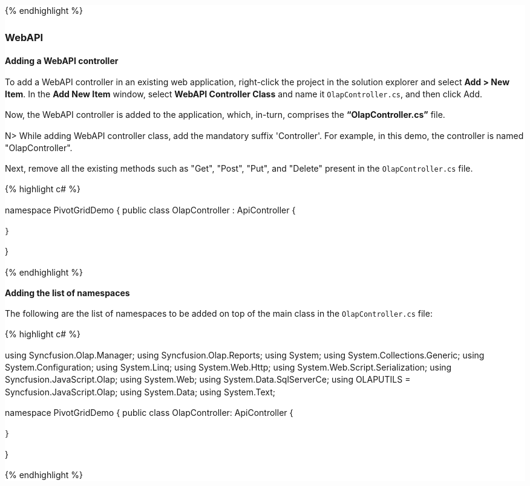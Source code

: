 {% endhighlight %}

### WebAPI

**Adding a WebAPI controller**

To add a WebAPI controller in an existing web application, right-click the project in the solution explorer and select **Add > New Item**. In the **Add New Item** window, select **WebAPI Controller Class** and name it `OlapController.cs`, and then click Add.

Now, the WebAPI controller is added to the application, which, in-turn, comprises the **“OlapController.cs”** file.

N> While adding WebAPI controller class, add the mandatory suffix 'Controller'. For example, in this demo, the controller is named "OlapController".

Next, remove all the existing methods such as "Get", "Post", "Put", and "Delete" present in the `OlapController.cs` file.

{% highlight c# %}

namespace PivotGridDemo
{
    public class OlapController : ApiController
    {

    }
}

{% endhighlight %}

**Adding the list of namespaces**

The following are the list of namespaces to be added on top of the main class in the `OlapController.cs` file:

{% highlight c# %}

using Syncfusion.Olap.Manager;
using Syncfusion.Olap.Reports;
using System;
using System.Collections.Generic;
using System.Configuration;
using System.Linq;
using System.Web.Http;
using System.Web.Script.Serialization;
using Syncfusion.JavaScript.Olap;
using System.Web;
using System.Data.SqlServerCe;
using OLAPUTILS = Syncfusion.JavaScript.Olap;
using System.Data;
using System.Text;

namespace PivotGridDemo
{
    public class OlapController: ApiController
    {

    }
}

{% endhighlight %}
